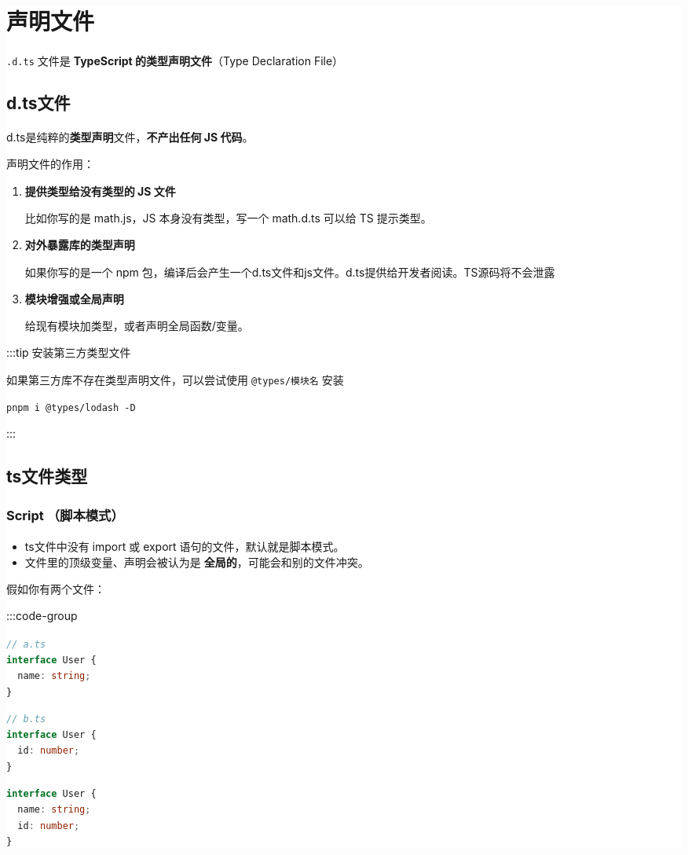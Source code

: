 # 声明文件

`.d.ts` 文件是 **TypeScript 的类型声明文件**（Type Declaration File）

## d.ts文件

d.ts是纯粹的**类型声明**文件，**不产出任何 JS 代码**。

声明文件的作用：

1. **提供类型给没有类型的 JS 文件**

   比如你写的是 math.js，JS 本身没有类型，写一个 math.d.ts 可以给 TS 提示类型。

2. **对外暴露库的类型声明**

   如果你写的是一个 npm 包，编译后会产生一个d.ts文件和js文件。d.ts提供给开发者阅读。TS源码将不会泄露

3. **模块增强或全局声明**

   给现有模块加类型，或者声明全局函数/变量。

:::tip 安装第三方类型文件

如果第三方库不存在类型声明文件，可以尝试使用 `@types/模块名` 安装

```shell
pnpm i @types/lodash -D
```

:::

## ts文件类型

### Script （脚本模式）

- ts文件中没有 import 或 export 语句的文件，默认就是脚本模式。
- 文件里的顶级变量、声明会被认为是 **全局的**，可能会和别的文件冲突。

假如你有两个文件：

:::code-group

```ts [a.ts]
// a.ts
interface User {
  name: string;
}
```

```ts [b.ts]
// b.ts
interface User {
  id: number;
}
```

```ts [最终类型]
interface User {
  name: string;
  id: number;
}
```

